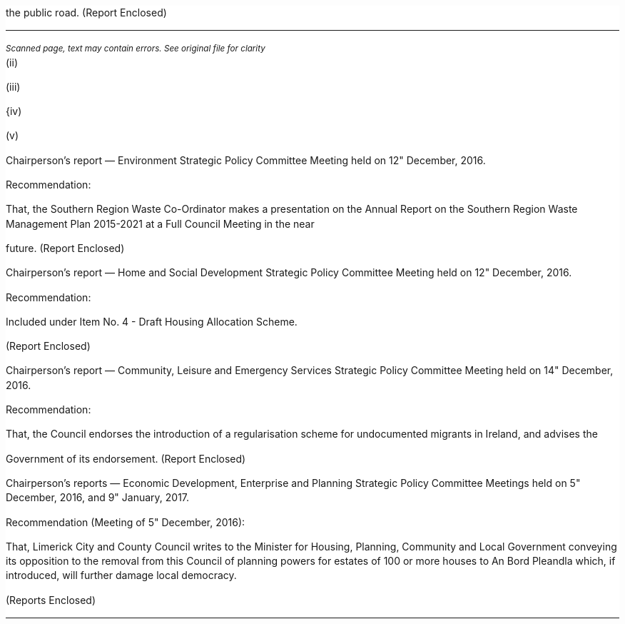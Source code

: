 the public road.
(Report Enclosed)


---
*<small>Scanned page, text may contain errors. See original file for clarity</small>*  
(ii)

(iii)

{iv)

(v)

Chairperson’s report — Environment Strategic Policy Committee
Meeting held on 12" December, 2016.

Recommendation:

That, the Southern Region Waste Co-Ordinator makes a
presentation on the Annual Report on the Southern Region Waste
Management Plan 2015-2021 at a Full Council Meeting in the near

future.
(Report Enclosed)

Chairperson’s report — Home and Social Development Strategic Policy
Committee Meeting held on 12" December, 2016.

Recommendation:

Included under Item No. 4 - Draft Housing Allocation Scheme.

(Report Enclosed)

Chairperson’s report — Community, Leisure and Emergency Services
Strategic Policy Committee Meeting held on 14" December, 2016.

Recommendation:

That, the Council endorses the introduction of a regularisation
scheme for undocumented migrants in Ireland, and advises the

Government of its endorsement.
(Report Enclosed)

Chairperson’s reports — Economic Development, Enterprise and
Planning Strategic Policy Committee Meetings held on 5" December,
2016, and 9" January, 2017.

Recommendation (Meeting of 5" December, 2016):

That, Limerick City and County Council writes to the Minister for
Housing, Planning, Community and Local Government conveying its
opposition to the removal from this Council of planning powers for
estates of 100 or more houses to An Bord Pleandla which, if
introduced, will further damage local democracy.

(Reports Enclosed)


---